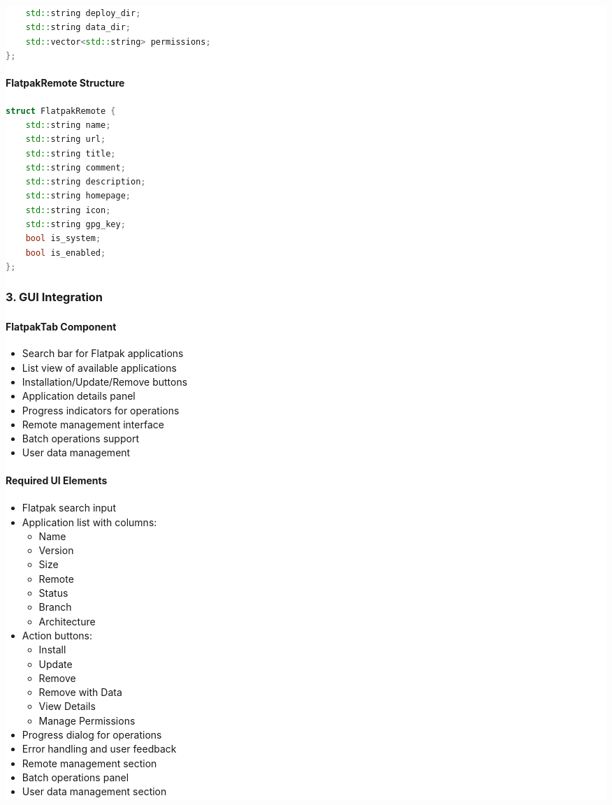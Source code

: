 ```cpp
    std::string deploy_dir;
    std::string data_dir;
    std::vector<std::string> permissions;
};
```

#### FlatpakRemote Structure
```cpp
struct FlatpakRemote {
    std::string name;
    std::string url;
    std::string title;
    std::string comment;
    std::string description;
    std::string homepage;
    std::string icon;
    std::string gpg_key;
    bool is_system;
    bool is_enabled;
};
```

### 3. GUI Integration

#### FlatpakTab Component
- Search bar for Flatpak applications
- List view of available applications
- Installation/Update/Remove buttons
- Application details panel
- Progress indicators for operations
- Remote management interface
- Batch operations support
- User data management

#### Required UI Elements
- Flatpak search input
- Application list with columns:
  - Name
  - Version
  - Size
  - Remote
  - Status
  - Branch
  - Architecture
- Action buttons:
  - Install
  - Update
  - Remove
  - Remove with Data
  - View Details
  - Manage Permissions
- Progress dialog for operations
- Error handling and user feedback
- Remote management section
- Batch operations panel
- User data management section
